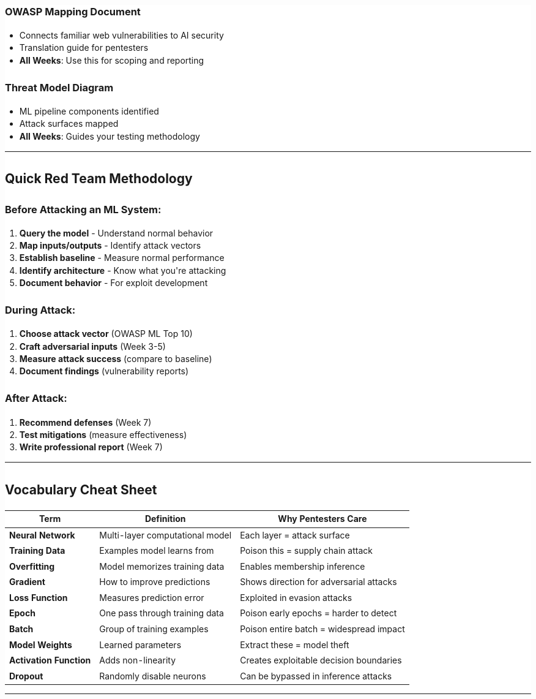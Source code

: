 ### OWASP Mapping Document
- Connects familiar web vulnerabilities to AI security
- Translation guide for pentesters
- **All Weeks**: Use this for scoping and reporting

### Threat Model Diagram
- ML pipeline components identified
- Attack surfaces mapped
- **All Weeks**: Guides your testing methodology

---

## Quick Red Team Methodology

### Before Attacking an ML System:
1. **Query the model** - Understand normal behavior
2. **Map inputs/outputs** - Identify attack vectors
3. **Establish baseline** - Measure normal performance
4. **Identify architecture** - Know what you're attacking
5. **Document behavior** - For exploit development

### During Attack:
1. **Choose attack vector** (OWASP ML Top 10)
2. **Craft adversarial inputs** (Week 3-5)
3. **Measure attack success** (compare to baseline)
4. **Document findings** (vulnerability reports)

### After Attack:
1. **Recommend defenses** (Week 7)
2. **Test mitigations** (measure effectiveness)
3. **Write professional report** (Week 7)

---

## Vocabulary Cheat Sheet

| Term | Definition | Why Pentesters Care |
|------|------------|---------------------|
| **Neural Network** | Multi-layer computational model | Each layer = attack surface |
| **Training Data** | Examples model learns from | Poison this = supply chain attack |
| **Overfitting** | Model memorizes training data | Enables membership inference |
| **Gradient** | How to improve predictions | Shows direction for adversarial attacks |
| **Loss Function** | Measures prediction error | Exploited in evasion attacks |
| **Epoch** | One pass through training data | Poison early epochs = harder to detect |
| **Batch** | Group of training examples | Poison entire batch = widespread impact |
| **Model Weights** | Learned parameters | Extract these = model theft |
| **Activation Function** | Adds non-linearity | Creates exploitable decision boundaries |
| **Dropout** | Randomly disable neurons | Can be bypassed in inference attacks |

---